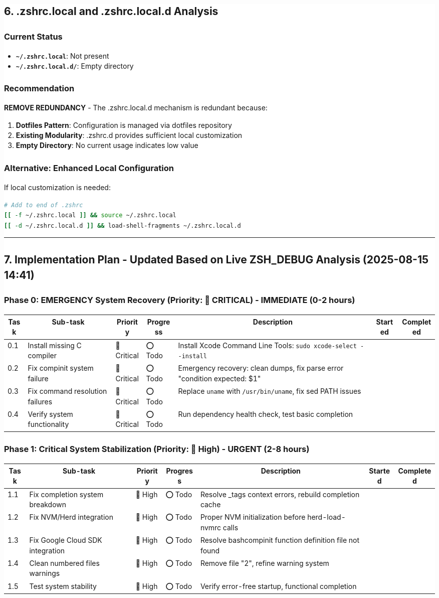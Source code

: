 
## 6. .zshrc.local and .zshrc.local.d Analysis

### Current Status
- **`~/.zshrc.local`**: Not present
- **`~/.zshrc.local.d/`**: Empty directory

### Recommendation
**REMOVE REDUNDANCY** - The .zshrc.local.d mechanism is redundant because:

1. **Dotfiles Pattern**: Configuration is managed via dotfiles repository
2. **Existing Modularity**: .zshrc.d provides sufficient local customization
3. **Empty Directory**: No current usage indicates low value

### Alternative: Enhanced Local Configuration
If local customization is needed:
```zsh
# Add to end of .zshrc
[[ -f ~/.zshrc.local ]] && source ~/.zshrc.local
[[ -d ~/.zshrc.local.d ]] && load-shell-fragments ~/.zshrc.local.d
```

---

## 7. Implementation Plan - Updated Based on Live ZSH_DEBUG Analysis (2025-08-15 14:41)

### Phase 0: EMERGENCY System Recovery (Priority: 🚨 CRITICAL) - IMMEDIATE (0-2 hours)
| Task | Sub-task | Priority | Progress | Description | Started | Completed |
|------|----------|----------|-----------|-------------|---------|-----------|
| 0.1 | Install missing C compiler | 🚨 Critical | ⭕ Todo | Install Xcode Command Line Tools: `sudo xcode-select --install` | | |
| 0.2 | Fix compinit system failure | 🚨 Critical | ⭕ Todo | Emergency recovery: clean dumps, fix parse error "condition expected: $1" | | |
| 0.3 | Fix command resolution failures | 🚨 Critical | ⭕ Todo | Replace `uname` with `/usr/bin/uname`, fix sed PATH issues | | |
| 0.4 | Verify system functionality | 🚨 Critical | ⭕ Todo | Run dependency health check, test basic completion | | |

### Phase 1: Critical System Stabilization (Priority: 🔴 High) - URGENT (2-8 hours)
| Task | Sub-task | Priority | Progress | Description | Started | Completed |
|------|----------|----------|-----------|-------------|---------|-----------|
| 1.1 | Fix completion system breakdown | 🔴 High | ⭕ Todo | Resolve _tags context errors, rebuild completion cache | | |
| 1.2 | Fix NVM/Herd integration | 🔴 High | ⭕ Todo | Proper NVM initialization before herd-load-nvmrc calls | | |
| 1.3 | Fix Google Cloud SDK integration | 🔴 High | ⭕ Todo | Resolve bashcompinit function definition file not found | | |
| 1.4 | Clean numbered files warnings | 🔴 High | ⭕ Todo | Remove file "2", refine warning system | | |
| 1.5 | Test system stability | 🔴 High | ⭕ Todo | Verify error-free startup, functional completion | | |
